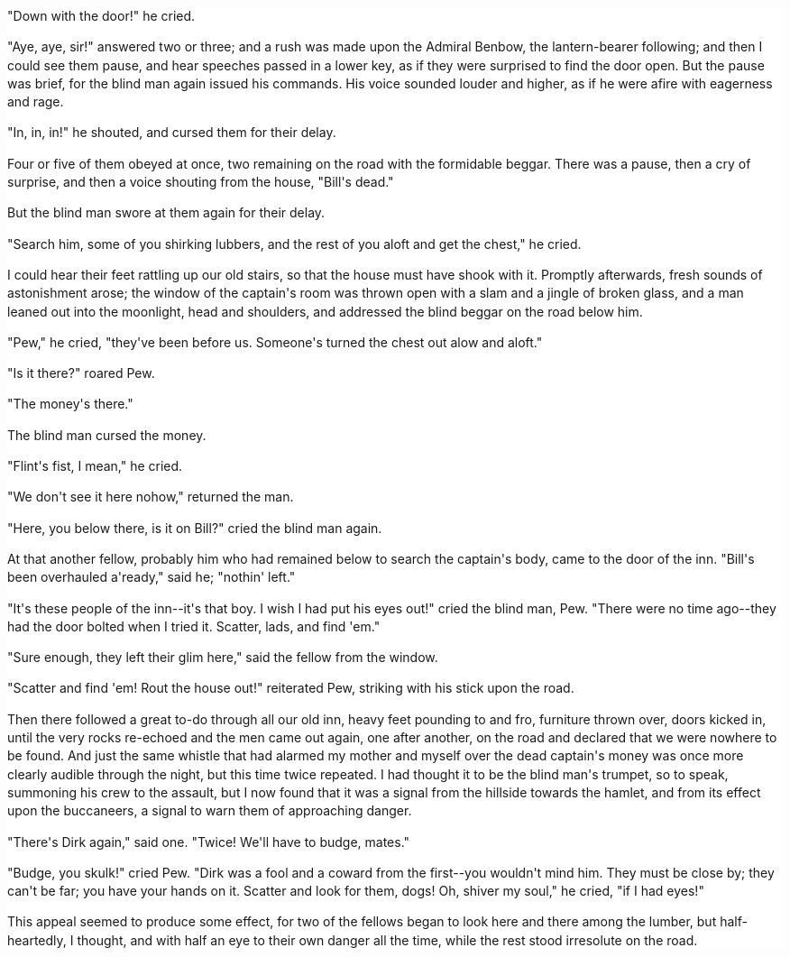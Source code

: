 "Down with the door!" he cried.

"Aye, aye, sir!" answered two or three; and a rush was made upon the Admiral Benbow, the lantern-bearer following; and then I could see them pause, and hear speeches passed in a lower key, as if they were surprised to find the door open.  But the pause was brief, for the blind man again issued his commands. His voice sounded louder and higher, as if he were afire with eagerness and rage.

"In, in, in!" he shouted, and cursed them for their delay.

Four or five of them obeyed at once, two remaining on the road with the formidable beggar.  There was a pause, then a cry of surprise, and then a voice shouting from the house, "Bill's dead."

But the blind man swore at them again for their delay.

"Search him, some of you shirking lubbers, and the rest of you aloft and get the chest," he cried.

I could hear their feet rattling up our old stairs, so that the house must have shook with it.  Promptly afterwards, fresh sounds of astonishment arose; the window of the captain's room was thrown open with a slam and a jingle of broken glass, and a man leaned out into the moonlight, head and shoulders, and addressed the blind beggar on the road below him.

"Pew," he cried, "they've been before us.  Someone's turned the chest out alow and aloft."

"Is it there?" roared Pew.

"The money's there."

The blind man cursed the money.

"Flint's fist, I mean," he cried.

"We don't see it here nohow," returned the man.

"Here, you below there, is it on Bill?" cried the blind man again.

At that another fellow, probably him who had remained below to search the captain's body, came to the door of the inn.  "Bill's been overhauled a'ready," said he; "nothin' left."

"It's these people of the inn--it's that boy.  I wish I had put his eyes out!" cried the blind man, Pew. "There were no time ago--they had the door bolted when I tried it.  Scatter, lads, and find 'em."

"Sure enough, they left their glim here," said the fellow from the window.

"Scatter and find 'em!  Rout the house out!" reiterated Pew, striking with his stick upon the road.

Then there followed a great to-do through all our old inn, heavy feet pounding to and fro, furniture thrown over, doors kicked in, until the very rocks re-echoed and the men came out again, one after another, on the road and declared that we were nowhere to be found. And just the same whistle that had alarmed my mother and myself over the dead captain's money was once more clearly audible through the night, but this time twice repeated.  I had thought it to be the blind man's trumpet, so to speak, summoning his crew to the assault, but I now found that it was a signal from the hillside towards the hamlet, and from its effect upon the buccaneers, a signal to warn them of approaching danger.

"There's Dirk again," said one.  "Twice!  We'll have to budge, mates."

"Budge, you skulk!" cried Pew.  "Dirk was a fool and a coward from the first--you wouldn't mind him.  They must be close by; they can't be far; you have your hands on it.  Scatter and look for them, dogs!  Oh, shiver my soul," he cried, "if I had eyes!"

This appeal seemed to produce some effect, for two of the fellows began to look here and there among the lumber, but half-heartedly, I thought, and with half an eye to their own danger all the time, while the rest stood irresolute on the road.
